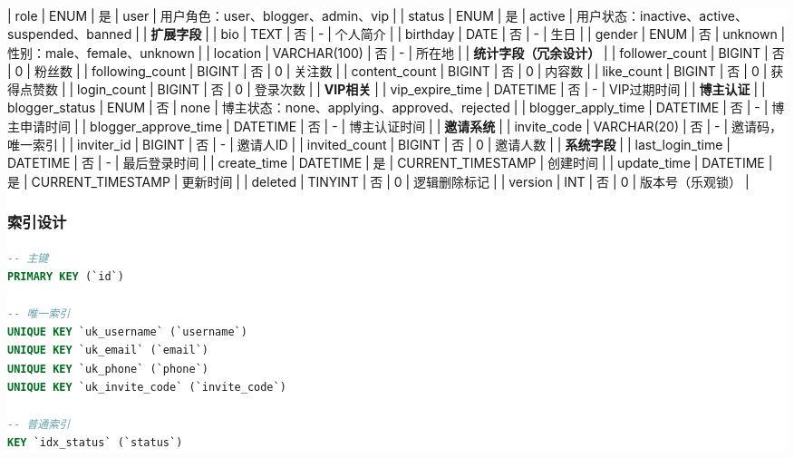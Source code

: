 | role | ENUM | 是 | user | 用户角色：user、blogger、admin、vip |
| status | ENUM | 是 | active | 用户状态：inactive、active、suspended、banned |
| **扩展字段** |
| bio | TEXT | 否 | - | 个人简介 |
| birthday | DATE | 否 | - | 生日 |
| gender | ENUM | 否 | unknown | 性别：male、female、unknown |
| location | VARCHAR(100) | 否 | - | 所在地 |
| **统计字段（冗余设计）** |
| follower_count | BIGINT | 否 | 0 | 粉丝数 |
| following_count | BIGINT | 否 | 0 | 关注数 |
| content_count | BIGINT | 否 | 0 | 内容数 |
| like_count | BIGINT | 否 | 0 | 获得点赞数 |
| login_count | BIGINT | 否 | 0 | 登录次数 |
| **VIP相关** |
| vip_expire_time | DATETIME | 否 | - | VIP过期时间 |
| **博主认证** |
| blogger_status | ENUM | 否 | none | 博主状态：none、applying、approved、rejected |
| blogger_apply_time | DATETIME | 否 | - | 博主申请时间 |
| blogger_approve_time | DATETIME | 否 | - | 博主认证时间 |
| **邀请系统** |
| invite_code | VARCHAR(20) | 否 | - | 邀请码，唯一索引 |
| inviter_id | BIGINT | 否 | - | 邀请人ID |
| invited_count | BIGINT | 否 | 0 | 邀请人数 |
| **系统字段** |
| last_login_time | DATETIME | 否 | - | 最后登录时间 |
| create_time | DATETIME | 是 | CURRENT_TIMESTAMP | 创建时间 |
| update_time | DATETIME | 是 | CURRENT_TIMESTAMP | 更新时间 |
| deleted | TINYINT | 否 | 0 | 逻辑删除标记 |
| version | INT | 否 | 0 | 版本号（乐观锁） |

### 索引设计
```sql
-- 主键
PRIMARY KEY (`id`)

-- 唯一索引
UNIQUE KEY `uk_username` (`username`)
UNIQUE KEY `uk_email` (`email`)
UNIQUE KEY `uk_phone` (`phone`)
UNIQUE KEY `uk_invite_code` (`invite_code`)

-- 普通索引
KEY `idx_status` (`status`)
```
